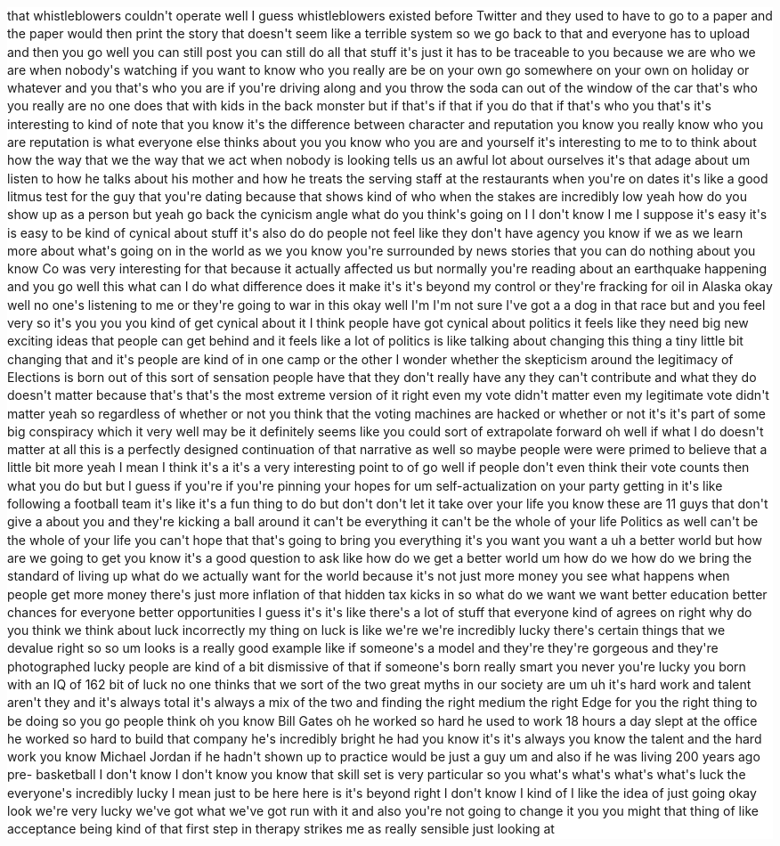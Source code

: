 that whistleblowers couldn't operate well I guess whistleblowers existed before Twitter and they used to have to go to a paper and the paper would then print the story that doesn't seem like a terrible system so we go back to that and everyone has to upload and then you go well you can still post you can still do all that stuff it's just it has to be traceable to you because we are who we are when nobody's watching if you want to know who you really are be on your own go somewhere on your own on holiday or whatever and you that's who you are if you're driving along and you throw the soda can out of the window of the car that's who you really are no one does that with kids in the back monster but if that's if that if you do that if that's who you that's it's interesting to kind of note that you know it's the difference between character and reputation you know you really know who you are reputation is what everyone else thinks about you you know who you are and yourself it's interesting to me to to think about how the way that we the way that we act when nobody is looking tells us an awful lot about ourselves it's that adage about um listen to how he talks about his mother and how he treats the serving staff at the restaurants when you're on dates it's like a good litmus test for the guy that you're dating because that shows kind of who when the stakes are incredibly low yeah how do you show up as a person but yeah go back the cynicism angle what do you think's going on I I don't know I me I suppose it's easy it's is easy to be kind of cynical about stuff it's also do do people not feel like they don't have agency you know if we as we learn more about what's going on in the world as we you know you're surrounded by news stories that you can do nothing about you know Co was very interesting for that because it actually affected us but normally you're reading about an earthquake happening and you go well this what can I do what difference does it make it's it's beyond my control or they're fracking for oil in Alaska okay well no one's listening to me or they're going to war in this okay well I'm I'm not sure I've got a a dog in that race but and you feel very so it's you you you kind of get cynical about it I think people have got cynical about politics it feels like they need big new exciting ideas that people can get behind and it feels like a lot of politics is like talking about changing this thing a tiny little bit changing that and it's people are kind of in one camp or the other I wonder whether the skepticism around the legitimacy of Elections is born out of this sort of sensation people have that they don't really have any they can't contribute and what they do doesn't matter because that's that's the most extreme version of it right even my vote didn't matter even my legitimate vote didn't matter yeah so regardless of whether or not you think that the voting machines are hacked or whether or not it's it's part of some big conspiracy which it very well may be it definitely seems like you could sort of extrapolate forward oh well if what I do doesn't matter at all this is a perfectly designed continuation of that narrative as well so maybe people were were primed to believe that a little bit more yeah I mean I think it's a it's a very interesting point to of go well if people don't even think their vote counts then what you do but but I guess if you're if you're pinning your hopes for um self-actualization on your party getting in it's like following a football team it's like it's a fun thing to do but don't don't let it take over your life you know these are 11 guys that don't give a about you and they're kicking a ball around it can't be everything it can't be the whole of your life Politics as well can't be the whole of your life you can't hope that that's going to bring you everything it's you want you want a uh a better world but how are we going to get you know it's a good question to ask like how do we get a better world um how do we how do we bring the standard of living up what do we actually want for the world because it's not just more money you see what happens when people get more money there's just more inflation of that hidden tax kicks in so what do we want we want better education better chances for everyone better opportunities I guess it's it's like there's a lot of stuff that everyone kind of agrees on right why do you think we think about luck incorrectly my thing on luck is like we're we're incredibly lucky there's certain things that we devalue right so so um looks is a really good example like if someone's a model and they're they're gorgeous and they're photographed lucky people are kind of a bit dismissive of that if someone's born really smart you never you're lucky you born with an IQ of 162 bit of luck no one thinks that we sort of the two great myths in our society are um uh it's hard work and talent aren't they and it's always total it's always a mix of the two and finding the right medium the right Edge for you the right thing to be doing so you go people think oh you know Bill Gates oh he worked so hard he used to work 18 hours a day slept at the office he worked so hard to build that company he's incredibly bright he had you know it's it's always you know the talent and the hard work you know Michael Jordan if he hadn't shown up to practice would be just a guy um and also if he was living 200 years ago pre- basketball I don't know I don't know you know that skill set is very particular so you what's what's what's what's luck the everyone's incredibly lucky I mean just to be here here is it's beyond right I don't know I kind of I like the idea of just going okay look we're very lucky we've got what we've got run with it and also you're not going to change it you you might that thing of like acceptance being kind of that first step in therapy strikes me as really sensible just looking at